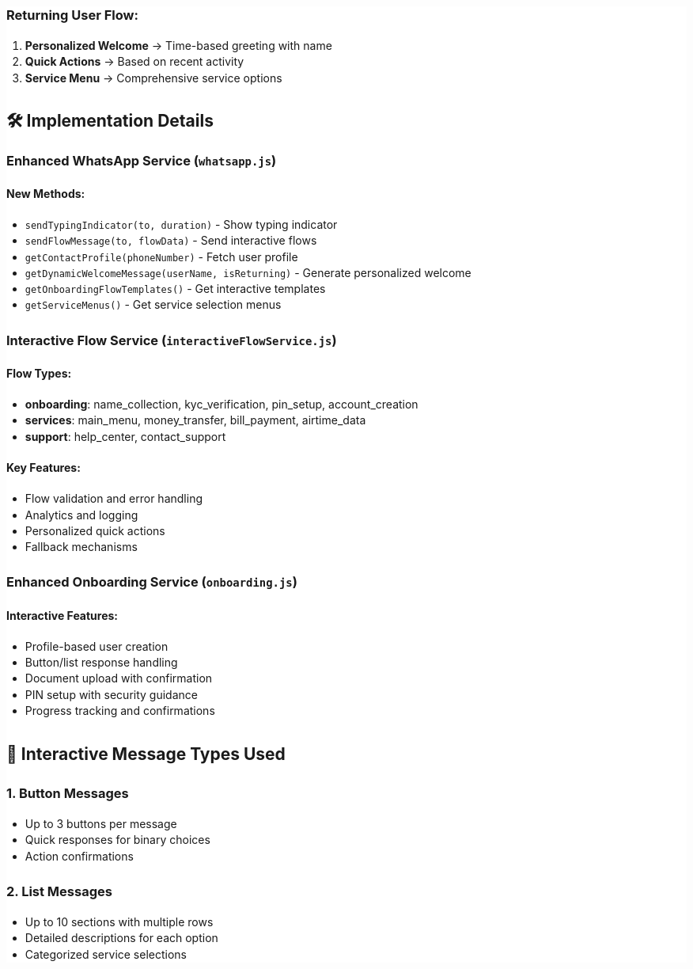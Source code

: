 ### **Returning User Flow:**
1. **Personalized Welcome** → Time-based greeting with name
2. **Quick Actions** → Based on recent activity
3. **Service Menu** → Comprehensive service options

## 🛠️ Implementation Details

### **Enhanced WhatsApp Service (`whatsapp.js`)**

#### New Methods:
- `sendTypingIndicator(to, duration)` - Show typing indicator
- `sendFlowMessage(to, flowData)` - Send interactive flows
- `getContactProfile(phoneNumber)` - Fetch user profile
- `getDynamicWelcomeMessage(userName, isReturning)` - Generate personalized welcome
- `getOnboardingFlowTemplates()` - Get interactive templates
- `getServiceMenus()` - Get service selection menus

### **Interactive Flow Service (`interactiveFlowService.js`)**

#### Flow Types:
- **onboarding**: name_collection, kyc_verification, pin_setup, account_creation
- **services**: main_menu, money_transfer, bill_payment, airtime_data  
- **support**: help_center, contact_support

#### Key Features:
- Flow validation and error handling
- Analytics and logging
- Personalized quick actions
- Fallback mechanisms

### **Enhanced Onboarding Service (`onboarding.js`)**

#### Interactive Features:
- Profile-based user creation
- Button/list response handling
- Document upload with confirmation
- PIN setup with security guidance
- Progress tracking and confirmations

## 📱 Interactive Message Types Used

### 1. **Button Messages**
- Up to 3 buttons per message
- Quick responses for binary choices
- Action confirmations

### 2. **List Messages**
- Up to 10 sections with multiple rows
- Detailed descriptions for each option
- Categorized service selections

